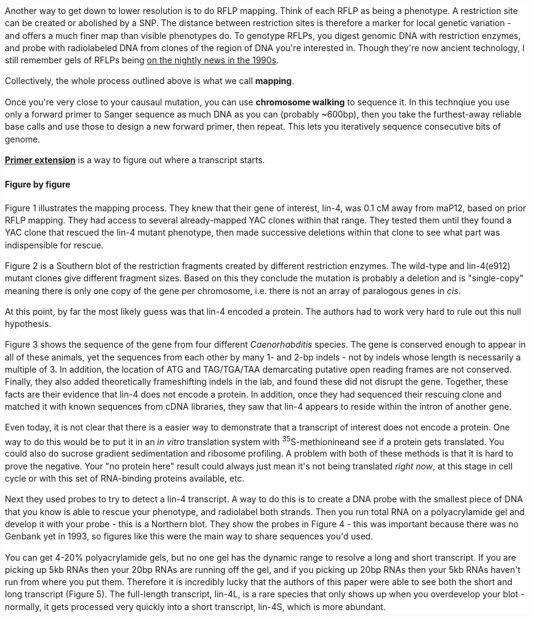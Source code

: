 Another way to get down to lower resolution is to do RFLP mapping. Think of each RFLP as being a phenotype. A restriction site can be created or abolished by a SNP. The distance between restriction sites is therefore a marker for local genetic variation - and offers a much finer map than visible phenotypes do. To genotype RFLPs, you digest genomic DNA with restriction enzymes, and probe with radiolabeled DNA from clones of the region of DNA you're interested in. Though they're now ancient technology, I still remember gels of RFLPs being [on the nightly news in the 1990s](http://law2.umkc.edu/faculty/projects/ftrials/Simpson/Dna.htm). 

Collectively, the whole process outlined above is what we call **mapping**.

Once you're very close to your causaul mutation, you can use **chromosome walking** to sequence it. In this technqiue you use only a forward primer to Sanger sequence as much DNA as you can (probably ~600bp), then you take the furthest-away reliable base calls and use those to design a new forward primer, then repeat. This lets you iteratively sequence consecutive bits of genome. 

[**Primer extension**](http://en.wikipedia.org/wiki/Primer_extension) is a way to figure out where a transcript starts.

#### Figure by figure

Figure 1 illustrates the mapping process. They knew that their gene of interest, lin-4, was 0.1 cM away from maP12, based on prior RFLP mapping. They had access to several already-mapped YAC clones within that range. They tested them until they found a YAC clone that rescued the lin-4 mutant phenotype, then made successive deletions within that clone to see what part was indispensible for rescue. 

Figure 2 is a Southern blot of the restriction fragments created by different restriction enzymes. The wild-type and lin-4(e912) mutant clones give different fragment sizes. Based on this they conclude the mutation is probably a deletion and is "single-copy" meaning there is only one copy of the gene per chromosome, i.e. there is not an array of paralogous genes in *cis*.

At this point, by far the most likely guess was that lin-4 encoded a protein. The authors had to work very hard to rule out this null hypothesis. 

Figure 3 shows the sequence of the gene from four different *Caenorhabditis* species. The gene is conserved enough to appear in all of these animals, yet the sequences from each other by many 1- and 2-bp indels - not by indels whose length is necessarily a multiple of 3. In addition, the location of ATG and TAG/TGA/TAA demarcating putative open reading frames are not conserved. Finally, they also added theoretically frameshifting indels in the lab, and found these did not disrupt the gene. Together, these facts are their evidence that lin-4 does not encode a protein. In addition, once they had sequenced their rescuing clone and matched it with known sequences from cDNA libraries, they saw that lin-4 appears to reside within the intron of another gene.

Even today, it is not clear that there is a easier way to demonstrate that a transcript of interest does not encode a protein. One way to do this would be to put it in an *in vitro* translation system with <sup>35</sup>S-methionineand see if a protein gets translated. You could also do sucrose gradient sedimentation and ribosome profiling. A problem with both of these methods is that it is hard to prove the negative. Your "no protein here" result could always just mean it's not being translated *right now*, at this stage in cell cycle or with this set of RNA-binding proteins available, etc.

Next they used probes to try to detect a lin-4 transcript. A way to do this is to create a DNA probe with the smallest piece of DNA that you know is able to rescue your phenotype, and radiolabel both strands. Then you run total RNA on a polyacrylamide gel and develop it with your probe - this is a Northern blot. They show the probes in Figure 4 - this was important because there was no Genbank yet in 1993, so figures like this were the main way to share sequences you'd used.

You can get 4-20% polyacrylamide gels, but no one gel has the dynamic range to resolve a long and short transcript. If you are picking up 5kb RNAs then your 20bp RNAs are running off the gel, and if you picking up 20bp RNAs then your 5kb RNAs haven't run from where you put them. Therefore it is incredibly lucky that the authors of this paper were able to see both the short and long transcript (Figure 5). The full-length transcript, lin-4L, is a rare species that only shows up when you overdevelop your blot - normally, it gets processed very quickly into a short transcript, lin-4S, which is more abundant.
